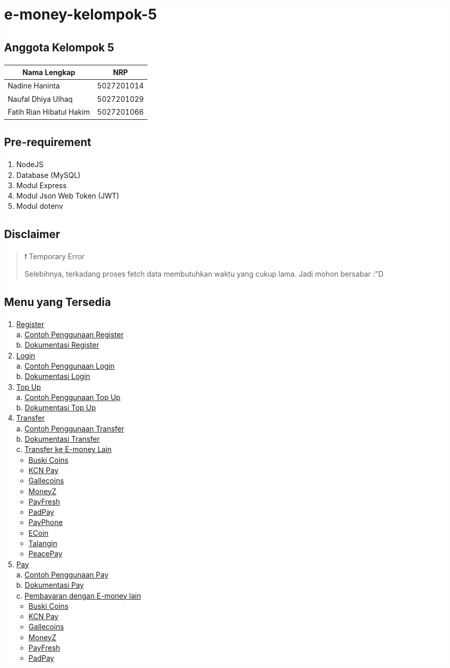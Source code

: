 # e-money-kelompok-5

## Anggota Kelompok 5

| Nama Lengkap             | NRP        |
| ------------------------ | ---------- |
| Nadine Haninta           | 5027201014 |
| Naufal Dhiya Ulhaq       | 5027201029 |
| Fatih Rian Hibatul Hakim | 5027201066 |

## Pre-requirement

1. NodeJS <br>
2. Database (MySQL) <br>
3. Modul Express <br>
4. Modul Json Web Token (JWT) <br>
5. Modul dotenv

## Disclaimer
> ❗ Temporary Error
> 
> Selebihnya, terkadang proses fetch data membutuhkan waktu yang cukup lama. Jadi mohon bersabar :"D

## Menu yang Tersedia
1. [Register](#register) <BR>
   a. [Contoh Penggunaan Register](#contoh-penggunaan-register) <br>
   b. [Dokumentasi Register](#dokumentasi-register) <br>
2. [Login](#login) <br>
   a. [Contoh Penggunaan Login](#contoh-penggunaan-login) <br>
   b. [Dokumentasi Login](#dokumentasi-login) <br>
3. [Top Up](#top-up) <br>
   a. [Contoh Penggunaan Top Up](#contoh-penggunaan-top-up) <br>
   b. [Dokumentasi Top Up](#dokumentasi-top-up) <br>
4. [Transfer](#transfer) <br>
   a. [Contoh Penggunaan Transfer](#contoh-penggunaan-transfer) <br>
   b. [Dokumentasi Transfer](#dokumentasi-transfer) <br>
   c. [Transfer ke E-money Lain](#contoh-penggunaan-transfer) <br>
      - [Buski Coins](#buski-coins)<br>
      - [KCN Pay](#kcn-pay)<br>
      - [Gallecoins](#gallecoins)<br>
      - [MoneyZ](#moneyz) <br>
      - [PayFresh](#payfresh)<br>
      - [PadPay](#padpay)<br>
      - [PayPhone](#payphone)<br>
      - [ECoin](#ecoin)<br>
      - [Talangin](#talangin)<br>
      - [PeacePay](#peacepay) <br>
5. [Pay](#pay) <br>
   a. [Contoh Penggunaan Pay](#contoh-penggunaan-pay) <br>
   b. [Dokumentasi Pay](#dokumentasi-pay) <br>
   c. [Pembayaran dengan E-money lain](#contoh-penggunaan-transfer) <br>
      - [Buski Coins](#buski-coins-1)<br>
      - [KCN Pay](#kcn-pay-1)<br>
      - [Gallecoins](#gallecoins-1)<br>
      - [MoneyZ](#moneyz-1) <br>
      - [PayFresh](#payfresh-1)<br>
      - [PadPay](#padpay-1)<br>